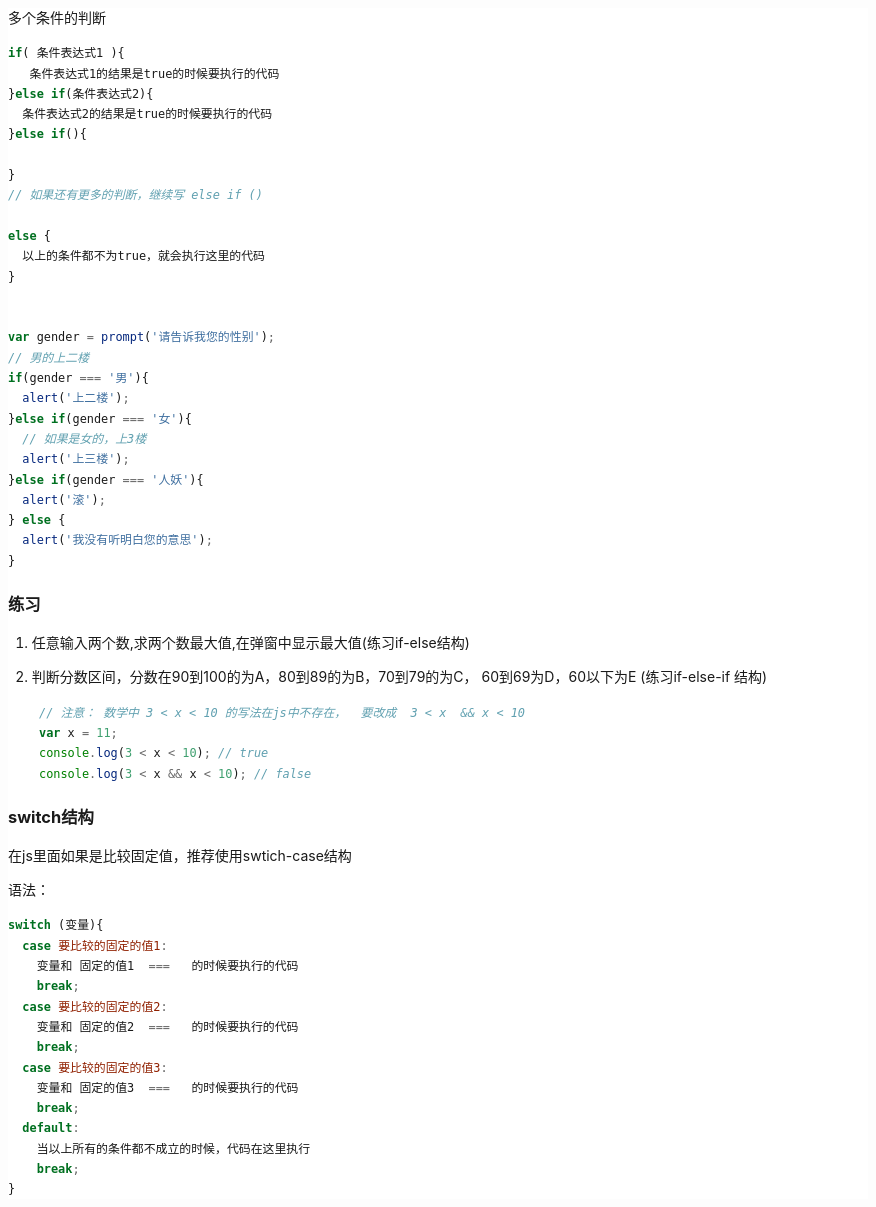 多个条件的判断

```js
if( 条件表达式1 ){
   条件表达式1的结果是true的时候要执行的代码
}else if(条件表达式2){
  条件表达式2的结果是true的时候要执行的代码
}else if(){
         
}
// 如果还有更多的判断，继续写 else if ()

else {
  以上的条件都不为true，就会执行这里的代码
}


var gender = prompt('请告诉我您的性别');
// 男的上二楼
if(gender === '男'){
  alert('上二楼');
}else if(gender === '女'){
  // 如果是女的，上3楼
  alert('上三楼');
}else if(gender === '人妖'){
  alert('滚');
} else {
  alert('我没有听明白您的意思');
}
```

### 练习

1. 任意输入两个数,求两个数最大值,在弹窗中显示最大值(练习if-else结构)

2. 判断分数区间，分数在90到100的为A，80到89的为B，70到79的为C， 60到69为D，60以下为E (练习if-else-if 结构)

   ~~~js
    // 注意： 数学中 3 < x < 10 的写法在js中不存在，  要改成  3 < x  && x < 10
    var x = 11;
    console.log(3 < x < 10); // true
    console.log(3 < x && x < 10); // false
   ~~~

   

### switch结构

在js里面如果是比较固定值，推荐使用swtich-case结构

语法：

~~~js
switch (变量){
  case 要比较的固定的值1:
    变量和 固定的值1  ===   的时候要执行的代码
    break;
  case 要比较的固定的值2:
    变量和 固定的值2  ===   的时候要执行的代码
    break;
  case 要比较的固定的值3:
    变量和 固定的值3  ===   的时候要执行的代码
    break;
  default:
    当以上所有的条件都不成立的时候，代码在这里执行
    break;
}
~~~
